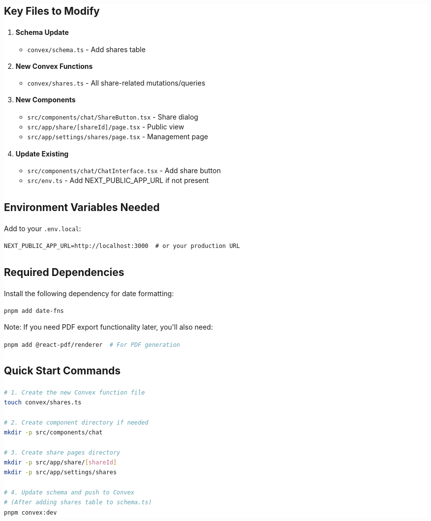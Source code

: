 ## Key Files to Modify

1. **Schema Update**
   - `convex/schema.ts` - Add shares table

2. **New Convex Functions**
   - `convex/shares.ts` - All share-related mutations/queries

3. **New Components**
   - `src/components/chat/ShareButton.tsx` - Share dialog
   - `src/app/share/[shareId]/page.tsx` - Public view
   - `src/app/settings/shares/page.tsx` - Management page

4. **Update Existing**
   - `src/components/chat/ChatInterface.tsx` - Add share button
   - `src/env.ts` - Add NEXT_PUBLIC_APP_URL if not present

## Environment Variables Needed

Add to your `.env.local`:
```
NEXT_PUBLIC_APP_URL=http://localhost:3000  # or your production URL
```

## Required Dependencies

Install the following dependency for date formatting:
```bash
pnpm add date-fns
```

Note: If you need PDF export functionality later, you'll also need:
```bash
pnpm add @react-pdf/renderer  # For PDF generation
```

## Quick Start Commands

```bash
# 1. Create the new Convex function file
touch convex/shares.ts

# 2. Create component directory if needed
mkdir -p src/components/chat

# 3. Create share pages directory
mkdir -p src/app/share/[shareId]
mkdir -p src/app/settings/shares

# 4. Update schema and push to Convex
# (After adding shares table to schema.ts)
pnpm convex:dev
```
